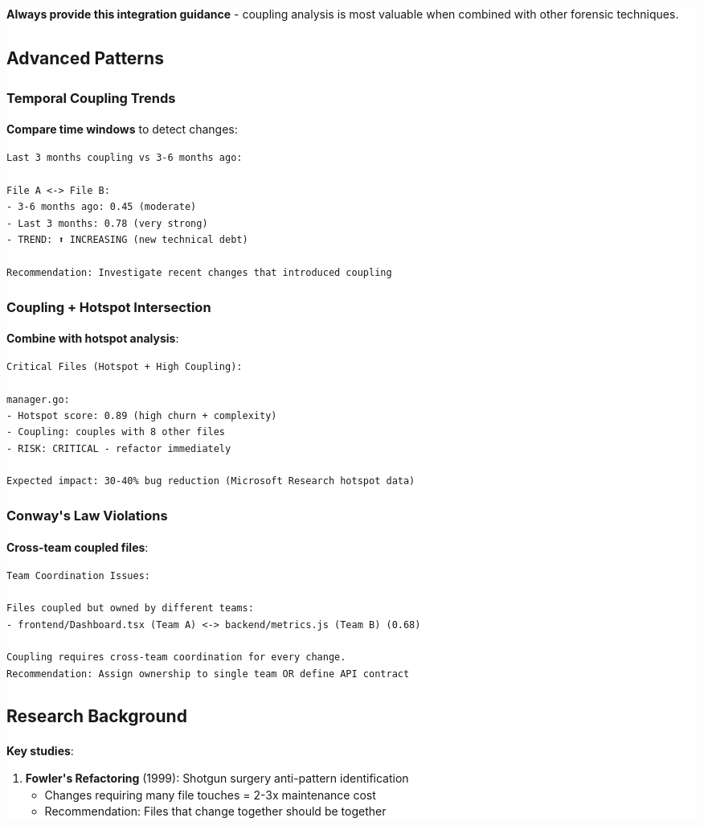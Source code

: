 **Always provide this integration guidance** - coupling analysis is most valuable when combined with other forensic techniques.

## Advanced Patterns

### Temporal Coupling Trends

**Compare time windows** to detect changes:

```
Last 3 months coupling vs 3-6 months ago:

File A <-> File B:
- 3-6 months ago: 0.45 (moderate)
- Last 3 months: 0.78 (very strong)
- TREND: ⬆️ INCREASING (new technical debt)

Recommendation: Investigate recent changes that introduced coupling
```

### Coupling + Hotspot Intersection

**Combine with hotspot analysis**:

```
Critical Files (Hotspot + High Coupling):

manager.go:
- Hotspot score: 0.89 (high churn + complexity)
- Coupling: couples with 8 other files
- RISK: CRITICAL - refactor immediately

Expected impact: 30-40% bug reduction (Microsoft Research hotspot data)
```

### Conway's Law Violations

**Cross-team coupled files**:

```
Team Coordination Issues:

Files coupled but owned by different teams:
- frontend/Dashboard.tsx (Team A) <-> backend/metrics.js (Team B) (0.68)

Coupling requires cross-team coordination for every change.
Recommendation: Assign ownership to single team OR define API contract
```

## Research Background

**Key studies**:

1. **Fowler's Refactoring** (1999): Shotgun surgery anti-pattern identification
   - Changes requiring many file touches = 2-3x maintenance cost
   - Recommendation: Files that change together should be together
